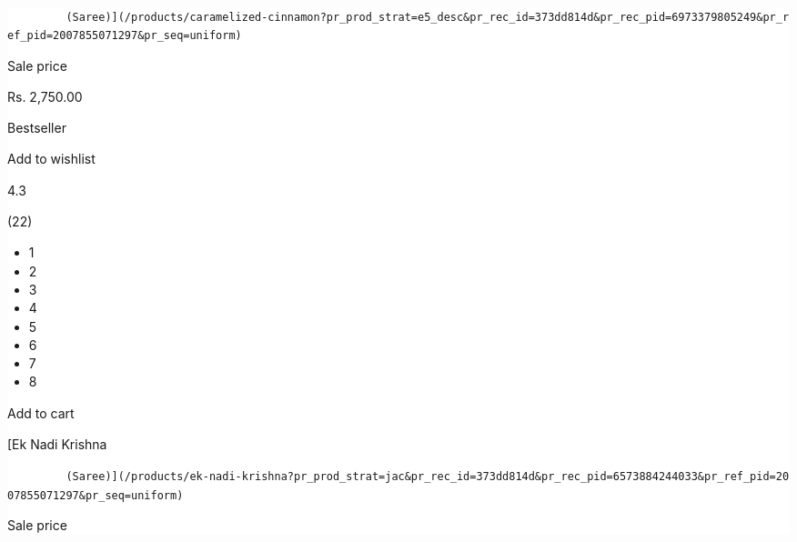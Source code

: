           
             (Saree)](/products/caramelized-cinnamon?pr_prod_strat=e5_desc&pr_rec_id=373dd814d&pr_rec_pid=6973379805249&pr_ref_pid=2007855071297&pr_seq=uniform)

Sale price

Rs. 2,750.00

Bestseller

Add to wishlist

4.3

(22)

[](/products/ek-nadi-krishna?pr_prod_strat=jac&pr_rec_id=373dd814d&pr_rec_pid=6573884244033&pr_ref_pid=2007855071297&pr_seq=uniform)

[](/products/ek-nadi-krishna?pr_prod_strat=jac&pr_rec_id=373dd814d&pr_rec_pid=6573884244033&pr_ref_pid=2007855071297&pr_seq=uniform)

[](/products/ek-nadi-krishna?pr_prod_strat=jac&pr_rec_id=373dd814d&pr_rec_pid=6573884244033&pr_ref_pid=2007855071297&pr_seq=uniform)

[](/products/ek-nadi-krishna?pr_prod_strat=jac&pr_rec_id=373dd814d&pr_rec_pid=6573884244033&pr_ref_pid=2007855071297&pr_seq=uniform)

[](/products/ek-nadi-krishna?pr_prod_strat=jac&pr_rec_id=373dd814d&pr_rec_pid=6573884244033&pr_ref_pid=2007855071297&pr_seq=uniform)

[](/products/ek-nadi-krishna?pr_prod_strat=jac&pr_rec_id=373dd814d&pr_rec_pid=6573884244033&pr_ref_pid=2007855071297&pr_seq=uniform)

[](/products/ek-nadi-krishna?pr_prod_strat=jac&pr_rec_id=373dd814d&pr_rec_pid=6573884244033&pr_ref_pid=2007855071297&pr_seq=uniform)

[](/products/ek-nadi-krishna?pr_prod_strat=jac&pr_rec_id=373dd814d&pr_rec_pid=6573884244033&pr_ref_pid=2007855071297&pr_seq=uniform)

[](/products/ek-nadi-krishna?pr_prod_strat=jac&pr_rec_id=373dd814d&pr_rec_pid=6573884244033&pr_ref_pid=2007855071297&pr_seq=uniform)

- 1
- 2
- 3
- 4
- 5
- 6
- 7
- 8

Add to cart

[Ek Nadi Krishna
          
          
             (Saree)](/products/ek-nadi-krishna?pr_prod_strat=jac&pr_rec_id=373dd814d&pr_rec_pid=6573884244033&pr_ref_pid=2007855071297&pr_seq=uniform)

Sale price
